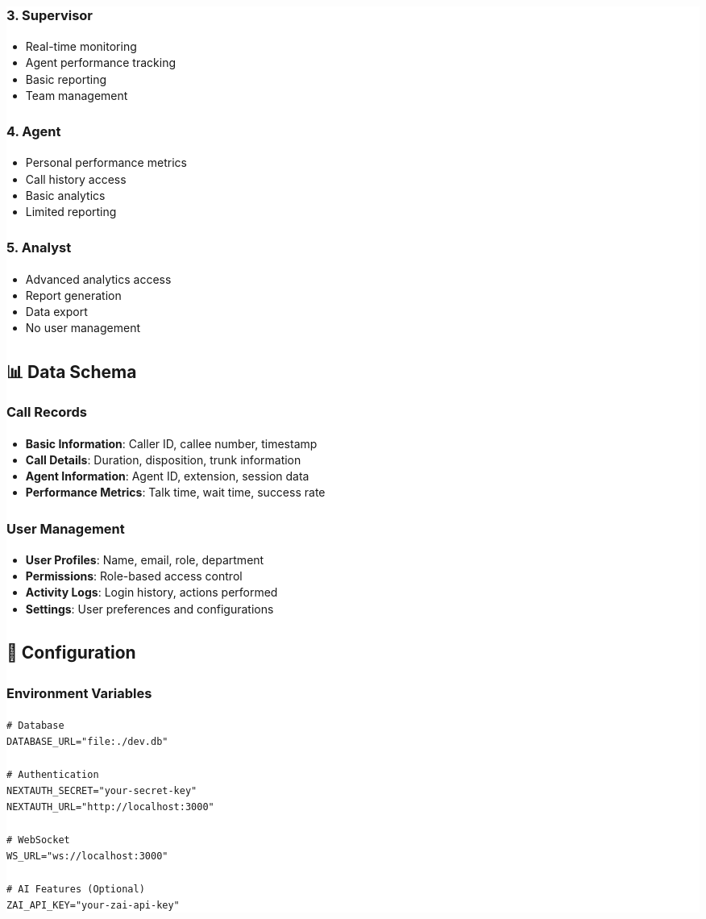 ### 3. Supervisor
- Real-time monitoring
- Agent performance tracking
- Basic reporting
- Team management

### 4. Agent
- Personal performance metrics
- Call history access
- Basic analytics
- Limited reporting

### 5. Analyst
- Advanced analytics access
- Report generation
- Data export
- No user management

## 📊 Data Schema

### Call Records
- **Basic Information**: Caller ID, callee number, timestamp
- **Call Details**: Duration, disposition, trunk information
- **Agent Information**: Agent ID, extension, session data
- **Performance Metrics**: Talk time, wait time, success rate

### User Management
- **User Profiles**: Name, email, role, department
- **Permissions**: Role-based access control
- **Activity Logs**: Login history, actions performed
- **Settings**: User preferences and configurations

## 🔧 Configuration

### Environment Variables
```env
# Database
DATABASE_URL="file:./dev.db"

# Authentication
NEXTAUTH_SECRET="your-secret-key"
NEXTAUTH_URL="http://localhost:3000"

# WebSocket
WS_URL="ws://localhost:3000"

# AI Features (Optional)
ZAI_API_KEY="your-zai-api-key"
```
